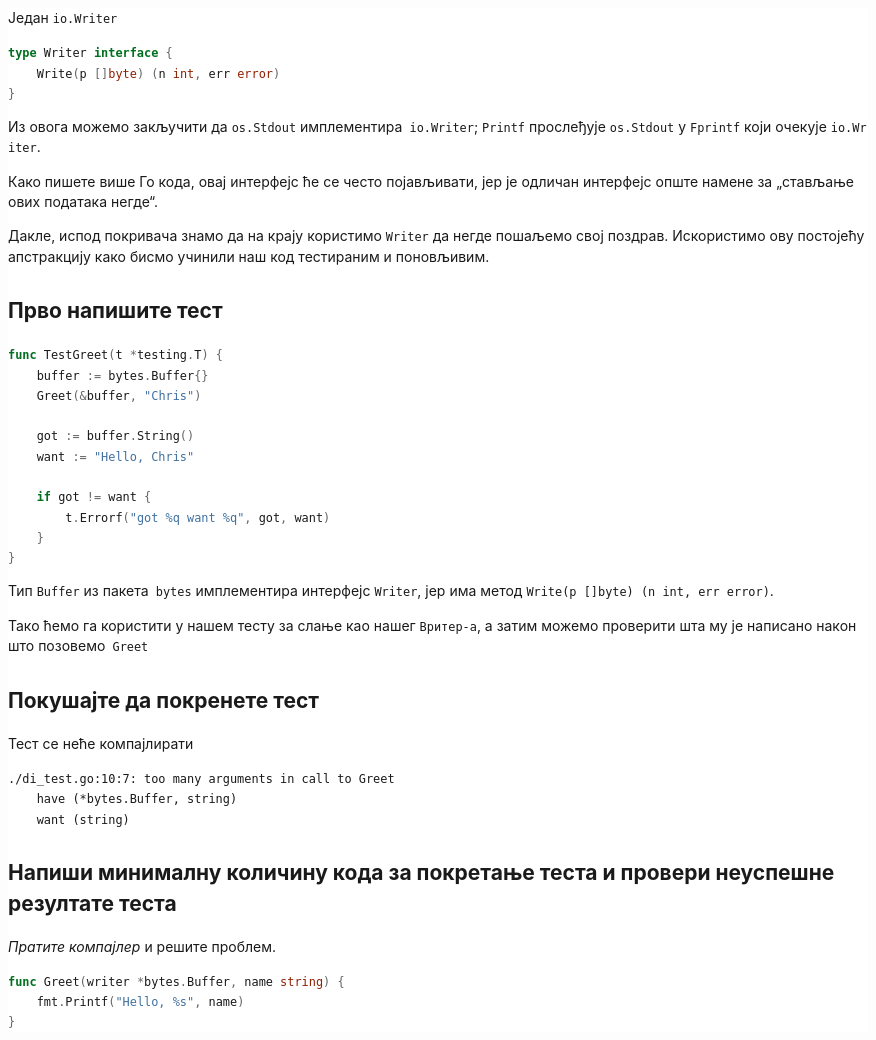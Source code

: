 Један `io.Writer`

```go
type Writer interface {
	Write(p []byte) (n int, err error)
}
```

Из овога можемо закључити да `os.Stdout` имплементира` io.Writer`; `Printf` прослеђује `os.Stdout` у `Fprintf` који очекује `io.Writer`.

Како пишете више Го кода, овај интерфејс ће се често појављивати, јер је одличан интерфејс опште намене за „стављање ових података негде“.

Дакле, испод покривача знамо да на крају користимо `Writer` да негде пошаљемо свој поздрав. Искористимо ову постојећу апстракцију како бисмо учинили наш код тестираним и поновљивим.

## Прво напишите тест

```go
func TestGreet(t *testing.T) {
	buffer := bytes.Buffer{}
	Greet(&buffer, "Chris")

	got := buffer.String()
	want := "Hello, Chris"

	if got != want {
		t.Errorf("got %q want %q", got, want)
	}
}
```

Тип `Buffer` из пакета` bytes` имплементира интерфејс `Writer`, јер има метод `Write(p []byte) (n int, err error)`.

Тако ћемо га користити у нашем тесту за слање као нашег `Вритер-а`, а затим можемо проверити шта му је написано након што позовемо` Greet`

## Покушајте да покренете тест

Тест се неће компајлирати

```text
./di_test.go:10:7: too many arguments in call to Greet
    have (*bytes.Buffer, string)
    want (string)
```

## Напиши минималну количину кода за покретање теста и провери неуспешне резултате теста

_Пратите компајлер_ и решите проблем.

```go
func Greet(writer *bytes.Buffer, name string) {
	fmt.Printf("Hello, %s", name)
}
```
